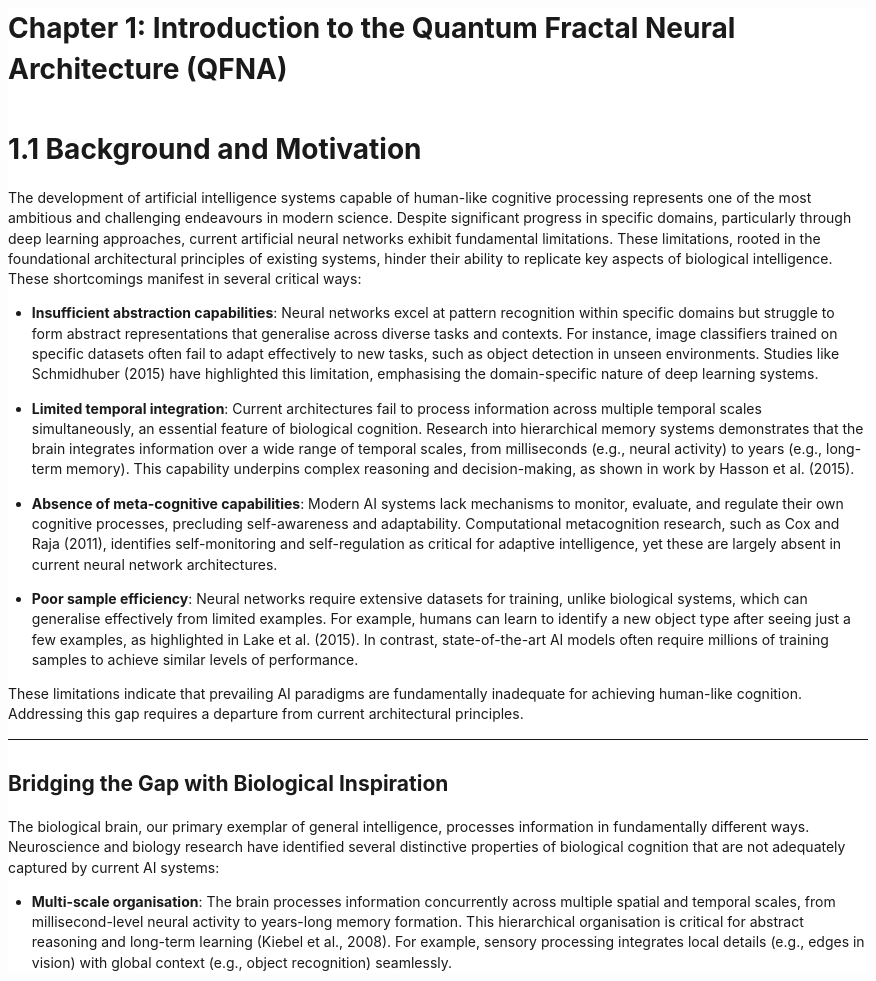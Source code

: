 # Chapter 1: Introduction to the Quantum Fractal Neural Architecture (QFNA)

# 1.1 Background and Motivation

The development of artificial intelligence systems capable of human-like cognitive processing represents one of the most ambitious and challenging endeavours in modern science. Despite significant progress in specific domains, particularly through deep learning approaches, current artificial neural networks exhibit fundamental limitations. These limitations, rooted in the foundational architectural principles of existing systems, hinder their ability to replicate key aspects of biological intelligence. These shortcomings manifest in several critical ways:

- **Insufficient abstraction capabilities**: Neural networks excel at pattern recognition within specific domains but struggle to form abstract representations that generalise across diverse tasks and contexts. For instance, image classifiers trained on specific datasets often fail to adapt effectively to new tasks, such as object detection in unseen environments. Studies like Schmidhuber (2015) have highlighted this limitation, emphasising the domain-specific nature of deep learning systems.

- **Limited temporal integration**: Current architectures fail to process information across multiple temporal scales simultaneously, an essential feature of biological cognition. Research into hierarchical memory systems demonstrates that the brain integrates information over a wide range of temporal scales, from milliseconds (e.g., neural activity) to years (e.g., long-term memory). This capability underpins complex reasoning and decision-making, as shown in work by Hasson et al. (2015).

- **Absence of meta-cognitive capabilities**: Modern AI systems lack mechanisms to monitor, evaluate, and regulate their own cognitive processes, precluding self-awareness and adaptability. Computational metacognition research, such as Cox and Raja (2011), identifies self-monitoring and self-regulation as critical for adaptive intelligence, yet these are largely absent in current neural network architectures.

- **Poor sample efficiency**: Neural networks require extensive datasets for training, unlike biological systems, which can generalise effectively from limited examples. For example, humans can learn to identify a new object type after seeing just a few examples, as highlighted in Lake et al. (2015). In contrast, state-of-the-art AI models often require millions of training samples to achieve similar levels of performance.

These limitations indicate that prevailing AI paradigms are fundamentally inadequate for achieving human-like cognition. Addressing this gap requires a departure from current architectural principles.

---

## Bridging the Gap with Biological Inspiration

The biological brain, our primary exemplar of general intelligence, processes information in fundamentally different ways. Neuroscience and biology research have identified several distinctive properties of biological cognition that are not adequately captured by current AI systems:

- **Multi-scale organisation**: The brain processes information concurrently across multiple spatial and temporal scales, from millisecond-level neural activity to years-long memory formation. This hierarchical organisation is critical for abstract reasoning and long-term learning (Kiebel et al., 2008). For example, sensory processing integrates local details (e.g., edges in vision) with global context (e.g., object recognition) seamlessly.

